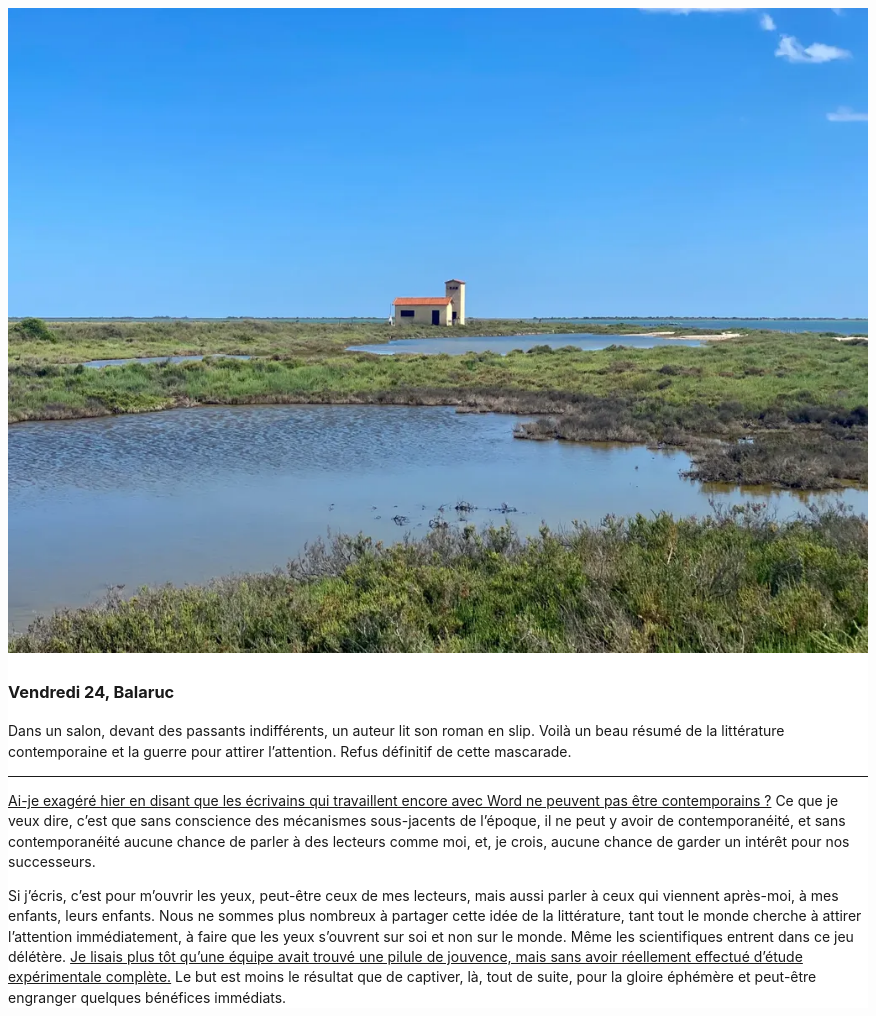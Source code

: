 ![Classique](_i/2024-05-23-162447.webp)

### Vendredi 24, Balaruc

Dans un salon, devant des passants indifférents, un auteur lit son roman en slip. Voilà un beau résumé de la littérature contemporaine et la guerre pour attirer l’attention. Refus définitif de cette mascarade.

---

[Ai-je exagéré hier en disant que les écrivains qui travaillent encore avec Word ne peuvent pas être contemporains ?](https://tcrouzet.com/2024/05/23/la-guitare-de-lauteur/) Ce que je veux dire, c’est que sans conscience des mécanismes sous-jacents de l’époque, il ne peut y avoir de contemporanéité, et sans contemporanéité aucune chance de parler à des lecteurs comme moi, et, je crois, aucune chance de garder un intérêt pour nos successeurs.

Si j’écris, c’est pour m’ouvrir les yeux, peut-être ceux de mes lecteurs, mais aussi parler à ceux qui viennent après-moi, à mes enfants, leurs enfants. Nous ne sommes plus nombreux à partager cette idée de la littérature, tant tout le monde cherche à attirer l’attention immédiatement, à faire que les yeux s’ouvrent sur soi et non sur le monde. Même les scientifiques entrent dans ce jeu délétère. [Je lisais plus tôt qu’une équipe avait trouvé une pilule de jouvence, mais sans avoir réellement effectué d’étude expérimentale complète.](https://www.thebrighterside.news/post/harvard-researchers-create-new-pill-that-can-reverse-the-aging-process) Le but est moins le résultat que de captiver, là, tout de suite, pour la gloire éphémère et peut-être engranger quelques bénéfices immédiats.
